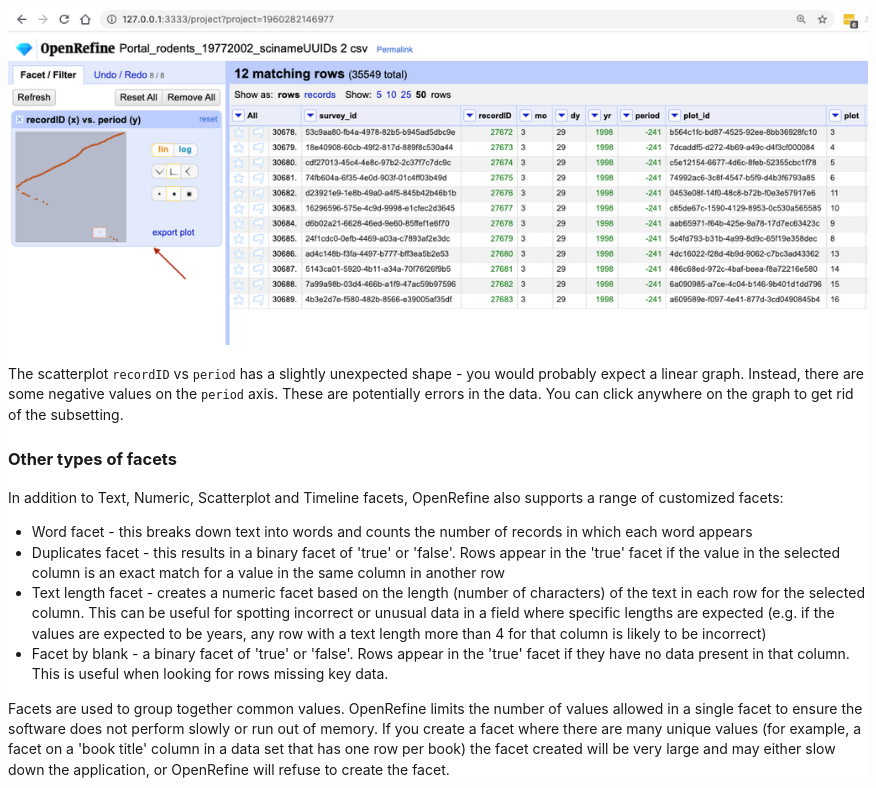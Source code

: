 ![OpenRefine Scatterplot Facet](fig/openrefine-scatterplot-highlighted.png)

The scatterplot `recordID` vs `period` has a slightly unexpected shape - you would probably expect a
linear graph. Instead, there are some negative values on the `period` axis. These are potentially errors in the data.
You can click anywhere on the graph to get rid of the subsetting.

### Other types of facets
In addition to Text, Numeric, Scatterplot and Timeline facets, OpenRefine also supports a 
range of customized facets:

* Word facet - this breaks down text into words and counts the number of records in which each word appears
* Duplicates facet - this results in a binary facet of 'true' or 'false'. Rows appear in the 'true' facet if the value in the selected column is an exact match for a value in the same column in another row
* Text length facet - creates a numeric facet based on the length (number of characters) of the text in each row for the selected column. This can be useful for spotting incorrect or unusual data in a field where specific lengths are expected (e.g. if the values are expected to be years, any row with a text length more than 4 for that column is likely to be incorrect)
* Facet by blank - a binary facet of 'true' or 'false'. Rows appear in the 'true' facet if they have no data present in that column. This is useful when looking for rows missing key data.

Facets are used to group together common values. OpenRefine limits the number of values allowed in a single facet to
ensure the software does not perform slowly or run out of memory. If you create a facet where there are many unique
values (for example, a facet on a 'book title' column in a data set that has one row per book) the facet created will be
very large and may either slow down the application, or OpenRefine will refuse to create the facet.
